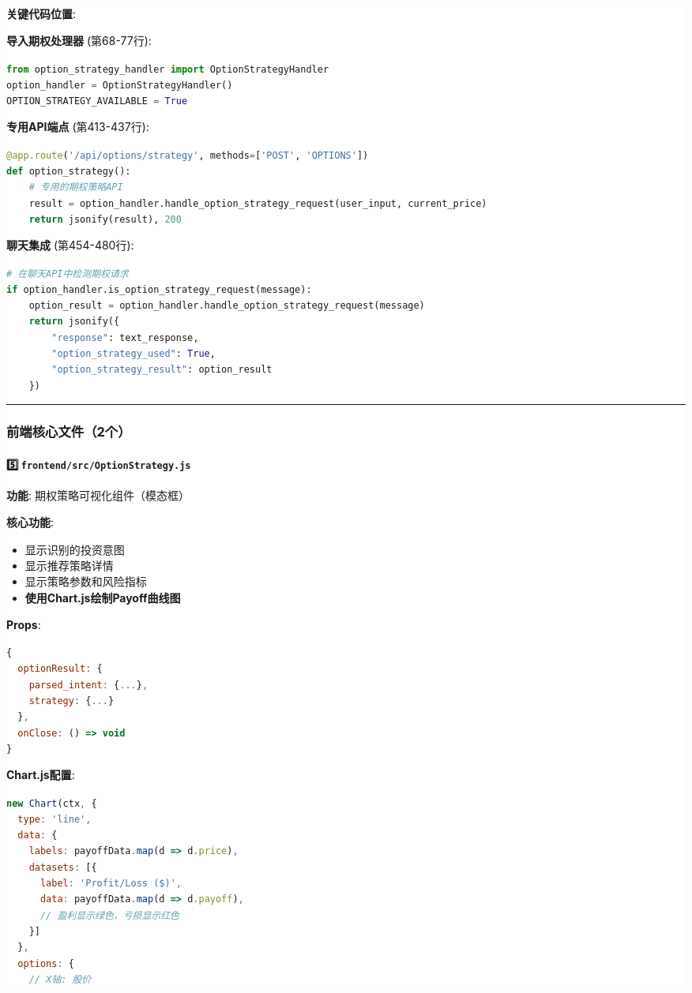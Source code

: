 **关键代码位置**:

**导入期权处理器** (第68-77行):
```python
from option_strategy_handler import OptionStrategyHandler
option_handler = OptionStrategyHandler()
OPTION_STRATEGY_AVAILABLE = True
```

**专用API端点** (第413-437行):
```python
@app.route('/api/options/strategy', methods=['POST', 'OPTIONS'])
def option_strategy():
    # 专用的期权策略API
    result = option_handler.handle_option_strategy_request(user_input, current_price)
    return jsonify(result), 200
```

**聊天集成** (第454-480行):
```python
# 在聊天API中检测期权请求
if option_handler.is_option_strategy_request(message):
    option_result = option_handler.handle_option_strategy_request(message)
    return jsonify({
        "response": text_response,
        "option_strategy_used": True,
        "option_strategy_result": option_result
    })
```

---

### 前端核心文件（2个）

#### 5️⃣ `frontend/src/OptionStrategy.js`
**功能**: 期权策略可视化组件（模态框）

**核心功能**:
- 显示识别的投资意图
- 显示推荐策略详情
- 显示策略参数和风险指标
- **使用Chart.js绘制Payoff曲线图**

**Props**:
```javascript
{
  optionResult: {
    parsed_intent: {...},
    strategy: {...}
  },
  onClose: () => void
}
```

**Chart.js配置**:
```javascript
new Chart(ctx, {
  type: 'line',
  data: {
    labels: payoffData.map(d => d.price),
    datasets: [{
      label: 'Profit/Loss ($)',
      data: payoffData.map(d => d.payoff),
      // 盈利显示绿色，亏损显示红色
    }]
  },
  options: {
    // X轴: 股价
```
